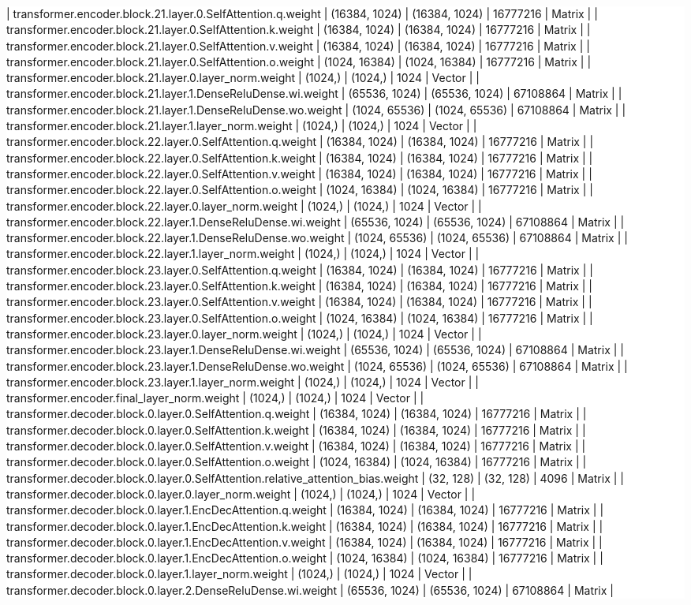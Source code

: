 | transformer.encoder.block.21.layer.0.SelfAttention.q.weight | (16384, 1024) | (16384, 1024) | 16777216 | Matrix |
| transformer.encoder.block.21.layer.0.SelfAttention.k.weight | (16384, 1024) | (16384, 1024) | 16777216 | Matrix |
| transformer.encoder.block.21.layer.0.SelfAttention.v.weight | (16384, 1024) | (16384, 1024) | 16777216 | Matrix |
| transformer.encoder.block.21.layer.0.SelfAttention.o.weight | (1024, 16384) | (1024, 16384) | 16777216 | Matrix |
| transformer.encoder.block.21.layer.0.layer_norm.weight | (1024,) | (1024,) | 1024 | Vector |
| transformer.encoder.block.21.layer.1.DenseReluDense.wi.weight | (65536, 1024) | (65536, 1024) | 67108864 | Matrix |
| transformer.encoder.block.21.layer.1.DenseReluDense.wo.weight | (1024, 65536) | (1024, 65536) | 67108864 | Matrix |
| transformer.encoder.block.21.layer.1.layer_norm.weight | (1024,) | (1024,) | 1024 | Vector |
| transformer.encoder.block.22.layer.0.SelfAttention.q.weight | (16384, 1024) | (16384, 1024) | 16777216 | Matrix |
| transformer.encoder.block.22.layer.0.SelfAttention.k.weight | (16384, 1024) | (16384, 1024) | 16777216 | Matrix |
| transformer.encoder.block.22.layer.0.SelfAttention.v.weight | (16384, 1024) | (16384, 1024) | 16777216 | Matrix |
| transformer.encoder.block.22.layer.0.SelfAttention.o.weight | (1024, 16384) | (1024, 16384) | 16777216 | Matrix |
| transformer.encoder.block.22.layer.0.layer_norm.weight | (1024,) | (1024,) | 1024 | Vector |
| transformer.encoder.block.22.layer.1.DenseReluDense.wi.weight | (65536, 1024) | (65536, 1024) | 67108864 | Matrix |
| transformer.encoder.block.22.layer.1.DenseReluDense.wo.weight | (1024, 65536) | (1024, 65536) | 67108864 | Matrix |
| transformer.encoder.block.22.layer.1.layer_norm.weight | (1024,) | (1024,) | 1024 | Vector |
| transformer.encoder.block.23.layer.0.SelfAttention.q.weight | (16384, 1024) | (16384, 1024) | 16777216 | Matrix |
| transformer.encoder.block.23.layer.0.SelfAttention.k.weight | (16384, 1024) | (16384, 1024) | 16777216 | Matrix |
| transformer.encoder.block.23.layer.0.SelfAttention.v.weight | (16384, 1024) | (16384, 1024) | 16777216 | Matrix |
| transformer.encoder.block.23.layer.0.SelfAttention.o.weight | (1024, 16384) | (1024, 16384) | 16777216 | Matrix |
| transformer.encoder.block.23.layer.0.layer_norm.weight | (1024,) | (1024,) | 1024 | Vector |
| transformer.encoder.block.23.layer.1.DenseReluDense.wi.weight | (65536, 1024) | (65536, 1024) | 67108864 | Matrix |
| transformer.encoder.block.23.layer.1.DenseReluDense.wo.weight | (1024, 65536) | (1024, 65536) | 67108864 | Matrix |
| transformer.encoder.block.23.layer.1.layer_norm.weight | (1024,) | (1024,) | 1024 | Vector |
| transformer.encoder.final_layer_norm.weight | (1024,) | (1024,) | 1024 | Vector |
| transformer.decoder.block.0.layer.0.SelfAttention.q.weight | (16384, 1024) | (16384, 1024) | 16777216 | Matrix |
| transformer.decoder.block.0.layer.0.SelfAttention.k.weight | (16384, 1024) | (16384, 1024) | 16777216 | Matrix |
| transformer.decoder.block.0.layer.0.SelfAttention.v.weight | (16384, 1024) | (16384, 1024) | 16777216 | Matrix |
| transformer.decoder.block.0.layer.0.SelfAttention.o.weight | (1024, 16384) | (1024, 16384) | 16777216 | Matrix |
| transformer.decoder.block.0.layer.0.SelfAttention.relative_attention_bias.weight | (32, 128) | (32, 128) | 4096 | Matrix |
| transformer.decoder.block.0.layer.0.layer_norm.weight | (1024,) | (1024,) | 1024 | Vector |
| transformer.decoder.block.0.layer.1.EncDecAttention.q.weight | (16384, 1024) | (16384, 1024) | 16777216 | Matrix |
| transformer.decoder.block.0.layer.1.EncDecAttention.k.weight | (16384, 1024) | (16384, 1024) | 16777216 | Matrix |
| transformer.decoder.block.0.layer.1.EncDecAttention.v.weight | (16384, 1024) | (16384, 1024) | 16777216 | Matrix |
| transformer.decoder.block.0.layer.1.EncDecAttention.o.weight | (1024, 16384) | (1024, 16384) | 16777216 | Matrix |
| transformer.decoder.block.0.layer.1.layer_norm.weight | (1024,) | (1024,) | 1024 | Vector |
| transformer.decoder.block.0.layer.2.DenseReluDense.wi.weight | (65536, 1024) | (65536, 1024) | 67108864 | Matrix |